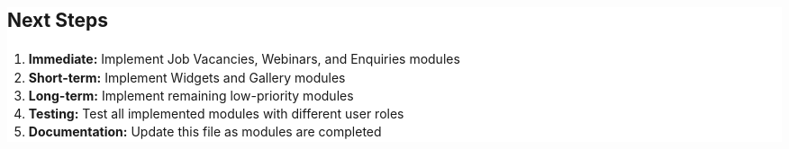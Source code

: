 
## Next Steps

1. **Immediate:** Implement Job Vacancies, Webinars, and Enquiries modules
2. **Short-term:** Implement Widgets and Gallery modules
3. **Long-term:** Implement remaining low-priority modules
4. **Testing:** Test all implemented modules with different user roles
5. **Documentation:** Update this file as modules are completed
